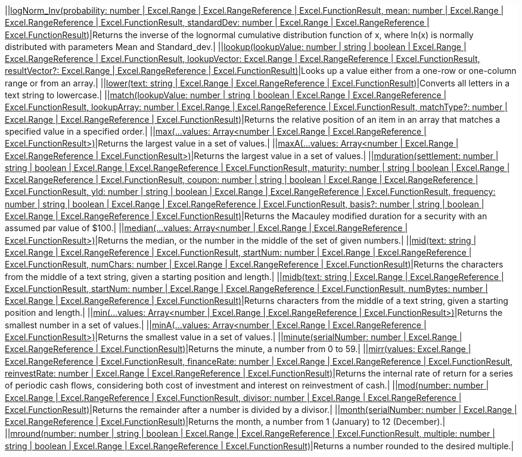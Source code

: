 ||[logNorm_Inv(probability: number \| Excel.Range \| Excel.RangeReference \| Excel.FunctionResult, mean: number \| Excel.Range \| Excel.RangeReference \| Excel.FunctionResult, standardDev: number \| Excel.Range \| Excel.RangeReference \| Excel.FunctionResult)](/javascript/api/excel/excel.functions#excel-excel-functions-lognorm_inv-member(1))|Returns the inverse of the lognormal cumulative distribution function of x, where ln(x) is normally distributed with parameters Mean and Standard_dev.|
||[lookup(lookupValue: number \| string \| boolean \| Excel.Range \| Excel.RangeReference \| Excel.FunctionResult, lookupVector: Excel.Range \| Excel.RangeReference \| Excel.FunctionResult, resultVector?: Excel.Range \| Excel.RangeReference \| Excel.FunctionResult)](/javascript/api/excel/excel.functions#excel-excel-functions-lookup-member(1))|Looks up a value either from a one-row or one-column range or from an array.|
||[lower(text: string \| Excel.Range \| Excel.RangeReference \| Excel.FunctionResult)](/javascript/api/excel/excel.functions#excel-excel-functions-lower-member(1))|Converts all letters in a text string to lowercase.|
||[match(lookupValue: number \| string \| boolean \| Excel.Range \| Excel.RangeReference \| Excel.FunctionResult, lookupArray: number \| Excel.Range \| Excel.RangeReference \| Excel.FunctionResult, matchType?: number \| Excel.Range \| Excel.RangeReference \| Excel.FunctionResult)](/javascript/api/excel/excel.functions#excel-excel-functions-match-member(1))|Returns the relative position of an item in an array that matches a specified value in a specified order.|
||[max(...values: Array<number \| Excel.Range \| Excel.RangeReference \| Excel.FunctionResult>)](/javascript/api/excel/excel.functions#excel-excel-functions-max-member(1))|Returns the largest value in a set of values.|
||[maxA(...values: Array<number \| Excel.Range \| Excel.RangeReference \| Excel.FunctionResult>)](/javascript/api/excel/excel.functions#excel-excel-functions-maxa-member(1))|Returns the largest value in a set of values.|
||[mduration(settlement: number \| string \| boolean \| Excel.Range \| Excel.RangeReference \| Excel.FunctionResult, maturity: number \| string \| boolean \| Excel.Range \| Excel.RangeReference \| Excel.FunctionResult, coupon: number \| string \| boolean \| Excel.Range \| Excel.RangeReference \| Excel.FunctionResult, yld: number \| string \| boolean \| Excel.Range \| Excel.RangeReference \| Excel.FunctionResult, frequency: number \| string \| boolean \| Excel.Range \| Excel.RangeReference \| Excel.FunctionResult, basis?: number \| string \| boolean \| Excel.Range \| Excel.RangeReference \| Excel.FunctionResult)](/javascript/api/excel/excel.functions#excel-excel-functions-mduration-member(1))|Returns the Macauley modified duration for a security with an assumed par value of $100.|
||[median(...values: Array<number \| Excel.Range \| Excel.RangeReference \| Excel.FunctionResult>)](/javascript/api/excel/excel.functions#excel-excel-functions-median-member(1))|Returns the median, or the number in the middle of the set of given numbers.|
||[mid(text: string \| Excel.Range \| Excel.RangeReference \| Excel.FunctionResult, startNum: number \| Excel.Range \| Excel.RangeReference \| Excel.FunctionResult, numChars: number \| Excel.Range \| Excel.RangeReference \| Excel.FunctionResult)](/javascript/api/excel/excel.functions#excel-excel-functions-mid-member(1))|Returns the characters from the middle of a text string, given a starting position and length.|
||[midb(text: string \| Excel.Range \| Excel.RangeReference \| Excel.FunctionResult, startNum: number \| Excel.Range \| Excel.RangeReference \| Excel.FunctionResult, numBytes: number \| Excel.Range \| Excel.RangeReference \| Excel.FunctionResult)](/javascript/api/excel/excel.functions#excel-excel-functions-midb-member(1))|Returns characters from the middle of a text string, given a starting position and length.|
||[min(...values: Array<number \| Excel.Range \| Excel.RangeReference \| Excel.FunctionResult>)](/javascript/api/excel/excel.functions#excel-excel-functions-min-member(1))|Returns the smallest number in a set of values.|
||[minA(...values: Array<number \| Excel.Range \| Excel.RangeReference \| Excel.FunctionResult>)](/javascript/api/excel/excel.functions#excel-excel-functions-mina-member(1))|Returns the smallest value in a set of values.|
||[minute(serialNumber: number \| Excel.Range \| Excel.RangeReference \| Excel.FunctionResult)](/javascript/api/excel/excel.functions#excel-excel-functions-minute-member(1))|Returns the minute, a number from 0 to 59.|
||[mirr(values: Excel.Range \| Excel.RangeReference \| Excel.FunctionResult, financeRate: number \| Excel.Range \| Excel.RangeReference \| Excel.FunctionResult, reinvestRate: number \| Excel.Range \| Excel.RangeReference \| Excel.FunctionResult)](/javascript/api/excel/excel.functions#excel-excel-functions-mirr-member(1))|Returns the internal rate of return for a series of periodic cash flows, considering both cost of investment and interest on reinvestment of cash.|
||[mod(number: number \| Excel.Range \| Excel.RangeReference \| Excel.FunctionResult, divisor: number \| Excel.Range \| Excel.RangeReference \| Excel.FunctionResult)](/javascript/api/excel/excel.functions#excel-excel-functions-mod-member(1))|Returns the remainder after a number is divided by a divisor.|
||[month(serialNumber: number \| Excel.Range \| Excel.RangeReference \| Excel.FunctionResult)](/javascript/api/excel/excel.functions#excel-excel-functions-month-member(1))|Returns the month, a number from 1 (January) to 12 (December).|
||[mround(number: number \| string \| boolean \| Excel.Range \| Excel.RangeReference \| Excel.FunctionResult, multiple: number \| string \| boolean \| Excel.Range \| Excel.RangeReference \| Excel.FunctionResult)](/javascript/api/excel/excel.functions#excel-excel-functions-mround-member(1))|Returns a number rounded to the desired multiple.|